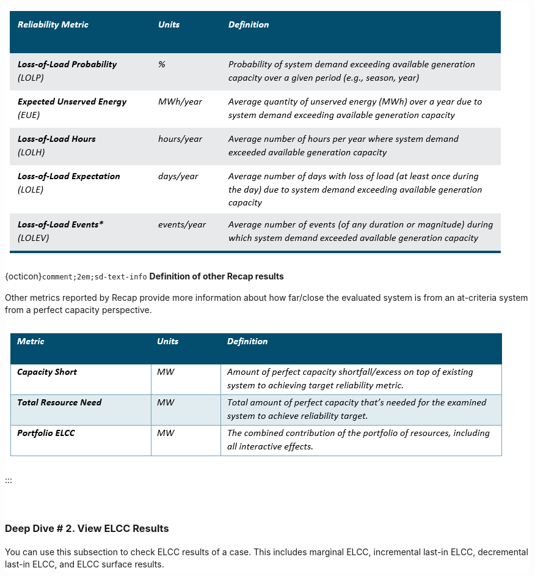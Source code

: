 ![](../_images/RECAP_deep_dive_1_3.PNG)
<br>

{octicon}`comment;2em;sd-text-info` **Definition of other Recap results**

Other metrics reported by Recap provide more information about how far/close the evaluated system is from an at-criteria
system from a perfect capacity perspective.

![](../_images/RECAP_deep_dive_1_4.PNG)

:::

<br>

### Deep Dive # 2. View ELCC Results

You can use this subsection to check ELCC results of a case. This includes marginal ELCC, incremental last-in ELCC,
decremental last-in ELCC, and ELCC surface results.
